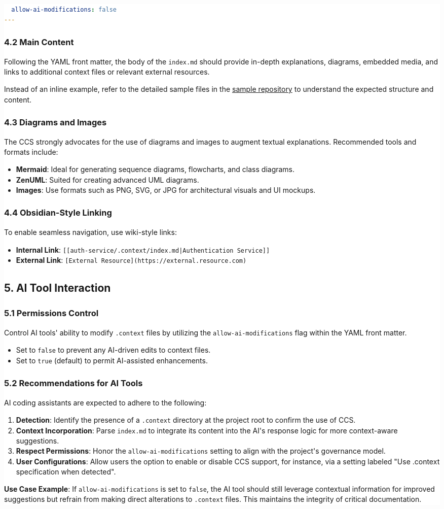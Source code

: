 ```yaml
  allow-ai-modifications: false
---
```

### 4.2 Main Content

Following the YAML front matter, the body of the `index.md` should provide in-depth explanations, diagrams, embedded media, and links to additional context files or relevant external resources.

Instead of an inline example, refer to the detailed sample files in the [sample repository](https://github.com/example/sample-context-structure) to understand the expected structure and content.

### 4.3 Diagrams and Images

The CCS strongly advocates for the use of diagrams and images to augment textual explanations. Recommended tools and formats include:

- **Mermaid**: Ideal for generating sequence diagrams, flowcharts, and class diagrams.
- **ZenUML**: Suited for creating advanced UML diagrams.
- **Images**: Use formats such as PNG, SVG, or JPG for architectural visuals and UI mockups.

### 4.4 Obsidian-Style Linking

To enable seamless navigation, use wiki-style links:

- **Internal Link**: `[[auth-service/.context/index.md|Authentication Service]]`
- **External Link**: `[External Resource](https://external.resource.com)`

## 5. AI Tool Interaction

### 5.1 Permissions Control

Control AI tools' ability to modify `.context` files by utilizing the `allow-ai-modifications` flag within the YAML front matter.

- Set to `false` to prevent any AI-driven edits to context files.
- Set to `true` (default) to permit AI-assisted enhancements.

### 5.2 Recommendations for AI Tools

AI coding assistants are expected to adhere to the following:

1. **Detection**: Identify the presence of a `.context` directory at the project root to confirm the use of CCS.
2. **Context Incorporation**: Parse `index.md` to integrate its content into the AI's response logic for more context-aware suggestions.
3. **Respect Permissions**: Honor the `allow-ai-modifications` setting to align with the project's governance model.
4. **User Configurations**: Allow users the option to enable or disable CCS support, for instance, via a setting labeled "Use .context specification when detected".

**Use Case Example**: If `allow-ai-modifications` is set to `false`, the AI tool should still leverage contextual information for improved suggestions but refrain from making direct alterations to `.context` files. This maintains the integrity of critical documentation.
